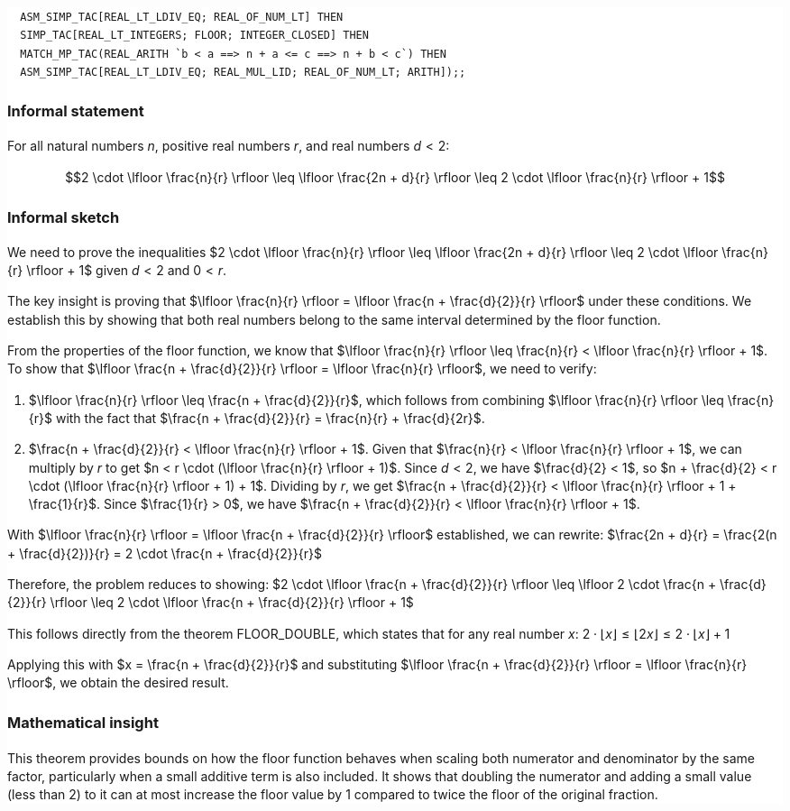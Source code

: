 ```ocaml
  ASM_SIMP_TAC[REAL_LT_LDIV_EQ; REAL_OF_NUM_LT] THEN
  SIMP_TAC[REAL_LT_INTEGERS; FLOOR; INTEGER_CLOSED] THEN
  MATCH_MP_TAC(REAL_ARITH `b < a ==> n + a <= c ==> n + b < c`) THEN
  ASM_SIMP_TAC[REAL_LT_LDIV_EQ; REAL_MUL_LID; REAL_OF_NUM_LT; ARITH]);;
```

### Informal statement
For all natural numbers $n$, positive real numbers $r$, and real numbers $d < 2$:

$$2 \cdot \lfloor \frac{n}{r} \rfloor \leq \lfloor \frac{2n + d}{r} \rfloor \leq 2 \cdot \lfloor \frac{n}{r} \rfloor + 1$$

### Informal sketch
We need to prove the inequalities $2 \cdot \lfloor \frac{n}{r} \rfloor \leq \lfloor \frac{2n + d}{r} \rfloor \leq 2 \cdot \lfloor \frac{n}{r} \rfloor + 1$ given $d < 2$ and $0 < r$.

The key insight is proving that $\lfloor \frac{n}{r} \rfloor = \lfloor \frac{n + \frac{d}{2}}{r} \rfloor$ under these conditions. We establish this by showing that both real numbers belong to the same interval determined by the floor function.

From the properties of the floor function, we know that $\lfloor \frac{n}{r} \rfloor \leq \frac{n}{r} < \lfloor \frac{n}{r} \rfloor + 1$. To show that $\lfloor \frac{n + \frac{d}{2}}{r} \rfloor = \lfloor \frac{n}{r} \rfloor$, we need to verify:

1. $\lfloor \frac{n}{r} \rfloor \leq \frac{n + \frac{d}{2}}{r}$, which follows from combining $\lfloor \frac{n}{r} \rfloor \leq \frac{n}{r}$ with the fact that $\frac{n + \frac{d}{2}}{r} = \frac{n}{r} + \frac{d}{2r}$.

2. $\frac{n + \frac{d}{2}}{r} < \lfloor \frac{n}{r} \rfloor + 1$. Given that $\frac{n}{r} < \lfloor \frac{n}{r} \rfloor + 1$, we can multiply by $r$ to get $n < r \cdot (\lfloor \frac{n}{r} \rfloor + 1)$. Since $d < 2$, we have $\frac{d}{2} < 1$, so $n + \frac{d}{2} < r \cdot (\lfloor \frac{n}{r} \rfloor + 1) + 1$. Dividing by $r$, we get $\frac{n + \frac{d}{2}}{r} < \lfloor \frac{n}{r} \rfloor + 1 + \frac{1}{r}$. Since $\frac{1}{r} > 0$, we have $\frac{n + \frac{d}{2}}{r} < \lfloor \frac{n}{r} \rfloor + 1$.

With $\lfloor \frac{n}{r} \rfloor = \lfloor \frac{n + \frac{d}{2}}{r} \rfloor$ established, we can rewrite:
$\frac{2n + d}{r} = \frac{2(n + \frac{d}{2})}{r} = 2 \cdot \frac{n + \frac{d}{2}}{r}$

Therefore, the problem reduces to showing:
$2 \cdot \lfloor \frac{n + \frac{d}{2}}{r} \rfloor \leq \lfloor 2 \cdot \frac{n + \frac{d}{2}}{r} \rfloor \leq 2 \cdot \lfloor \frac{n + \frac{d}{2}}{r} \rfloor + 1$

This follows directly from the theorem FLOOR_DOUBLE, which states that for any real number $x$:
$2 \cdot \lfloor x \rfloor \leq \lfloor 2x \rfloor \leq 2 \cdot \lfloor x \rfloor + 1$

Applying this with $x = \frac{n + \frac{d}{2}}{r}$ and substituting $\lfloor \frac{n + \frac{d}{2}}{r} \rfloor = \lfloor \frac{n}{r} \rfloor$, we obtain the desired result.

### Mathematical insight
This theorem provides bounds on how the floor function behaves when scaling both numerator and denominator by the same factor, particularly when a small additive term is also included. It shows that doubling the numerator and adding a small value (less than 2) to it can at most increase the floor value by 1 compared to twice the floor of the original fraction.
